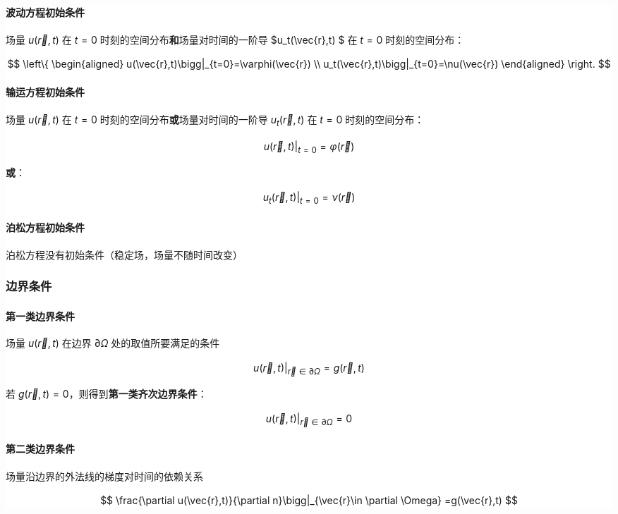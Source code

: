 #### 波动方程初始条件

场量 $u(\vec{r},t)$ 在 $t=0$ 时刻的空间分布**和**场量对时间的一阶导 $u_t(\vec{r},t) $ 在 $t=0$ 时刻的空间分布：

$$
\left\{
\begin{aligned}
u(\vec{r},t)\bigg|_{t=0}=\varphi(\vec{r}) \\
u_t(\vec{r},t)\bigg|_{t=0}=\nu(\vec{r})
\end{aligned}
\right.
$$

#### 输运方程初始条件

场量 $u(\vec{r},t)$ 在 $t=0$ 时刻的空间分布**或**场量对时间的一阶导 $u_t(\vec{r},t)$ 在 $t=0$ 时刻的空间分布：

$$
u(\vec{r},t)\bigg|_{t=0}
=\varphi(\vec{r})
$$

**或**：

$$
u_t(\vec{r},t)\bigg|_{t=0}
=\nu(\vec{r})
$$

#### 泊松方程初始条件

泊松方程没有初始条件（稳定场，场量不随时间改变）

### 边界条件

#### 第一类边界条件

场量 $u(\vec{r},t)$ 在边界 $\partial \Omega$ 处的取值所要满足的条件

$$
u(\vec{r},t)\bigg|_{\vec{r}\in \partial \Omega}
=g(\vec{r},t)
$$

若 $g(\vec{r},t)=0$，则得到**第一类齐次边界条件**：

$$
u(\vec{r},t)\bigg|_{\vec{r}\in \partial \Omega}
=0
$$

#### 第二类边界条件

场量沿边界的外法线的梯度对时间的依赖关系

$$
\frac{\partial u(\vec{r},t)}{\partial n}\bigg|_{\vec{r}\in \partial \Omega}
=g(\vec{r},t)
$$
